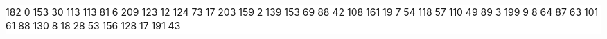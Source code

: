 <td>182</td>
<td>0</td>
<td>153</td>
<td>30</td>
<td>113</td>
<td>113</td>
<td>81</td>
</tr>
<tr class="odd">
<td></td>
<td>6</td>
<td>209</td>
<td>123</td>
<td>12</td>
<td>124</td>
<td>73</td>
<td>17</td>
<td>203</td>
<td>159</td>
<td></td>
<td>2</td>
<td>139</td>
<td>153</td>
<td>69</td>
<td>88</td>
<td>42</td>
<td>108</td>
<td>161</td>
<td>19</td>
</tr>
<tr class="even">
<td></td>
<td>7</td>
<td>54</td>
<td>118</td>
<td>57</td>
<td>110</td>
<td>49</td>
<td>89</td>
<td>3</td>
<td>199</td>
<td></td>
<td>9</td>
<td>8</td>
<td>64</td>
<td>87</td>
<td>63</td>
<td>101</td>
<td>61</td>
<td>88</td>
<td>130</td>
</tr>
<tr class="odd">
<td></td>
<td>8</td>
<td>18</td>
<td>28</td>
<td>53</td>
<td>156</td>
<td>128</td>
<td>17</td>
<td>191</td>
<td>43</td>
<td></td>
